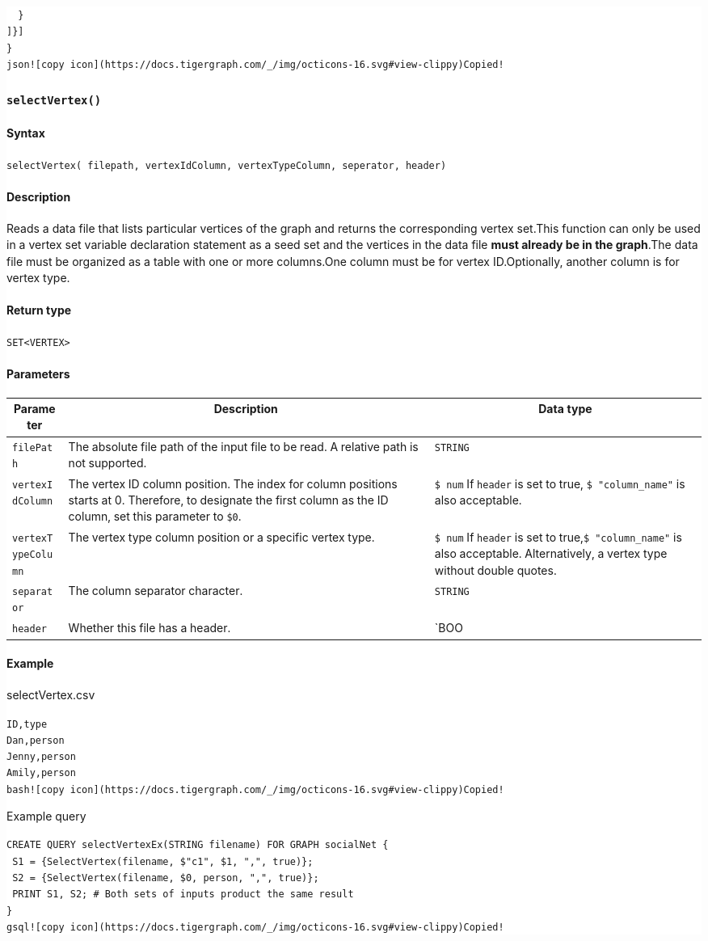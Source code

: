 ```
  }
]}]
}
json![copy icon](https://docs.tigergraph.com/_/img/octicons-16.svg#view-clippy)Copied!

```

### [](https://docs.tigergraph.com/gsql-ref/4.1/querying/func/vertex-methods#_selectvertex)`selectVertex()`
#### [](https://docs.tigergraph.com/gsql-ref/4.1/querying/func/vertex-methods#_syntax_9)Syntax
`selectVertex( filepath, vertexIdColumn, vertexTypeColumn, seperator, header)`
#### [](https://docs.tigergraph.com/gsql-ref/4.1/querying/func/vertex-methods#_description_9)Description
Reads a data file that lists particular vertices of the graph and returns the corresponding vertex set.This function can only be used in a vertex set variable declaration statement as a seed set and the vertices in the data file **must already be in the graph**.The data file must be organized as a table with one or more columns.One column must be for vertex ID.Optionally, another column is for vertex type.
#### [](https://docs.tigergraph.com/gsql-ref/4.1/querying/func/vertex-methods#_return_type_9)Return type
`SET<VERTEX>`
#### [](https://docs.tigergraph.com/gsql-ref/4.1/querying/func/vertex-methods#_parameters_9)Parameters
Parameter | Description | Data type  
---|---|---  
`filePath` | The absolute file path of the input file to be read. A relative path is not supported. | `STRING`  
`vertexIdColumn` |  The vertex ID column position. The index for column positions starts at 0. Therefore, to designate the first column as the ID column, set this parameter to `$0`. |  `$ num` If `header` is set to true, `$ "column_name"` is also acceptable.  
`vertexTypeColumn` | The vertex type column position or a specific vertex type. |  `$ num` If `header` is set to true,`$ "column_name"` is also acceptable. Alternatively, a vertex type without double quotes.  
`separator` | The column separator character. | `STRING`  
`header` | Whether this file has a header. | `BOO  
#### [](https://docs.tigergraph.com/gsql-ref/4.1/querying/func/vertex-methods#_example_5)Example
selectVertex.csv
```
ID,type
Dan,person
Jenny,person
Amily,person
bash![copy icon](https://docs.tigergraph.com/_/img/octicons-16.svg#view-clippy)Copied!

```

Example query
```
CREATE QUERY selectVertexEx(STRING filename) FOR GRAPH socialNet {
 S1 = {SelectVertex(filename, $"c1", $1, ",", true)};
 S2 = {SelectVertex(filename, $0, person, ",", true)};
 PRINT S1, S2; # Both sets of inputs product the same result
}
gsql![copy icon](https://docs.tigergraph.com/_/img/octicons-16.svg#view-clippy)Copied!

```
